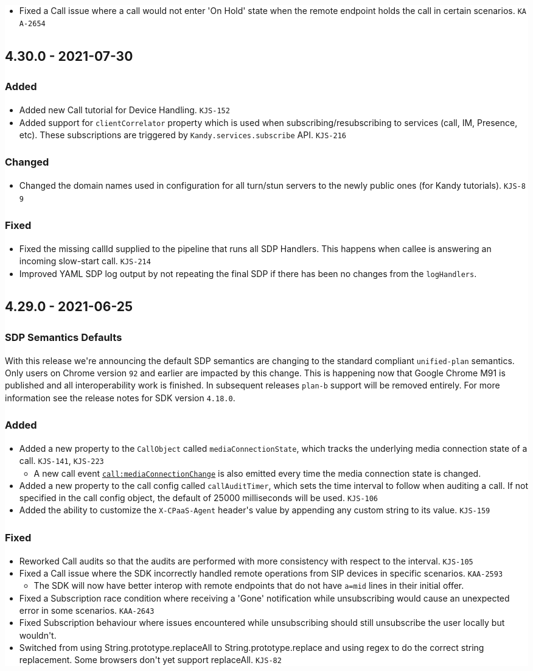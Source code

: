 - Fixed a Call issue where a call would not enter 'On Hold' state when the remote endpoint holds the call in certain scenarios. `KAA-2654`

## 4.30.0 - 2021-07-30

### Added

- Added new Call tutorial for Device Handling. `KJS-152`
- Added support for `clientCorrelator` property which is used when subscribing/resubscribing to services (call, IM, Presence, etc). These subscriptions are triggered by `Kandy.services.subscribe` API. `KJS-216`

### Changed

- Changed the domain names used in configuration for all turn/stun servers to the newly public ones (for Kandy tutorials). `KJS-89`

### Fixed

- Fixed the missing callId supplied to the pipeline that runs all SDP Handlers. This happens when callee is answering an incoming slow-start call. `KJS-214`
- Improved YAML SDP log output by not repeating the final SDP if there has been no changes from the `logHandlers`.

## 4.29.0 - 2021-06-25

### SDP Semantics Defaults

With this release we're announcing the default SDP semantics are changing to the standard compliant `unified-plan` semantics. Only users on Chrome version `92` and earlier are impacted by this change. This is happening now that Google Chrome M91 is published and all interoperability work is finished. In subsequent releases `plan-b` support will be removed entirely. For more information see the release notes for SDK version `4.18.0`.

### Added

- Added a new property to the `CallObject` called `mediaConnectionState`, which tracks the underlying media connection state of a call. `KJS-141`, `KJS-223`
  - A new call event [`call:mediaConnectionChange`](https://kandy-io.github.io/kandy-link-js-sdk/docs/#calleventcallmediaconnectionchange) is also emitted every time the media connection state is changed.
- Added a new property to the call config called `callAuditTimer`, which sets the time interval to follow when auditing a call. If not specified in the call config object, the default of 25000 milliseconds will be used. `KJS-106`
- Added the ability to customize the `X-CPaaS-Agent` header's value by appending any custom string to its value. `KJS-159`

### Fixed

- Reworked Call audits so that the audits are performed with more consistency with respect to the interval. `KJS-105`
- Fixed a Call issue where the SDK incorrectly handled remote operations from SIP devices in specific scenarios. `KAA-2593`
  - The SDK will now have better interop with remote endpoints that do not have `a=mid` lines in their initial offer.
- Fixed a Subscription race condition where receiving a 'Gone' notification while unsubscribing would cause an unexpected error in some scenarios. `KAA-2643`
- Fixed Subscription behaviour where issues encountered while unsubscribing should still unsubscribe the user locally but wouldn't.
- Switched from using String.prototype.replaceAll to String.prototype.replace and using regex to do the correct string replacement. Some browsers don't yet
  support replaceAll. `KJS-82`